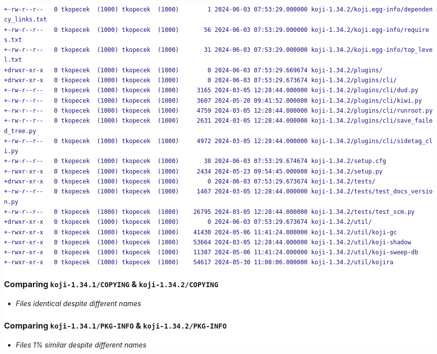 ```diff
+-rw-r--r--   0 tkopecek  (1000) tkopecek  (1000)        1 2024-06-03 07:53:29.000000 koji-1.34.2/koji.egg-info/dependency_links.txt
+-rw-r--r--   0 tkopecek  (1000) tkopecek  (1000)       56 2024-06-03 07:53:29.000000 koji-1.34.2/koji.egg-info/requires.txt
+-rw-r--r--   0 tkopecek  (1000) tkopecek  (1000)       31 2024-06-03 07:53:29.000000 koji-1.34.2/koji.egg-info/top_level.txt
+drwxr-xr-x   0 tkopecek  (1000) tkopecek  (1000)        0 2024-06-03 07:53:29.669674 koji-1.34.2/plugins/
+drwxr-xr-x   0 tkopecek  (1000) tkopecek  (1000)        0 2024-06-03 07:53:29.673674 koji-1.34.2/plugins/cli/
+-rw-r--r--   0 tkopecek  (1000) tkopecek  (1000)     3165 2024-03-05 12:28:44.000000 koji-1.34.2/plugins/cli/dud.py
+-rw-r--r--   0 tkopecek  (1000) tkopecek  (1000)     3607 2024-05-20 09:41:52.000000 koji-1.34.2/plugins/cli/kiwi.py
+-rw-r--r--   0 tkopecek  (1000) tkopecek  (1000)     4759 2024-03-05 12:28:44.000000 koji-1.34.2/plugins/cli/runroot.py
+-rw-r--r--   0 tkopecek  (1000) tkopecek  (1000)     2631 2024-03-05 12:28:44.000000 koji-1.34.2/plugins/cli/save_failed_tree.py
+-rw-r--r--   0 tkopecek  (1000) tkopecek  (1000)     4972 2024-03-05 12:28:44.000000 koji-1.34.2/plugins/cli/sidetag_cli.py
+-rw-r--r--   0 tkopecek  (1000) tkopecek  (1000)       38 2024-06-03 07:53:29.674674 koji-1.34.2/setup.cfg
+-rwxr-xr-x   0 tkopecek  (1000) tkopecek  (1000)     2434 2024-05-23 09:54:45.000000 koji-1.34.2/setup.py
+drwxr-xr-x   0 tkopecek  (1000) tkopecek  (1000)        0 2024-06-03 07:53:29.673674 koji-1.34.2/tests/
+-rw-r--r--   0 tkopecek  (1000) tkopecek  (1000)     1467 2024-03-05 12:28:44.000000 koji-1.34.2/tests/test_docs_version.py
+-rw-r--r--   0 tkopecek  (1000) tkopecek  (1000)    26795 2024-03-05 12:28:44.000000 koji-1.34.2/tests/test_scm.py
+drwxr-xr-x   0 tkopecek  (1000) tkopecek  (1000)        0 2024-06-03 07:53:29.673674 koji-1.34.2/util/
+-rwxr-xr-x   0 tkopecek  (1000) tkopecek  (1000)    41430 2024-05-06 11:41:24.000000 koji-1.34.2/util/koji-gc
+-rwxr-xr-x   0 tkopecek  (1000) tkopecek  (1000)    53664 2024-03-05 12:28:44.000000 koji-1.34.2/util/koji-shadow
+-rwxr-xr-x   0 tkopecek  (1000) tkopecek  (1000)    11387 2024-05-06 11:41:24.000000 koji-1.34.2/util/koji-sweep-db
+-rwxr-xr-x   0 tkopecek  (1000) tkopecek  (1000)    54617 2024-05-30 11:08:06.000000 koji-1.34.2/util/kojira
```

### Comparing `koji-1.34.1/COPYING` & `koji-1.34.2/COPYING`

 * *Files identical despite different names*

### Comparing `koji-1.34.1/PKG-INFO` & `koji-1.34.2/PKG-INFO`

 * *Files 1% similar despite different names*
